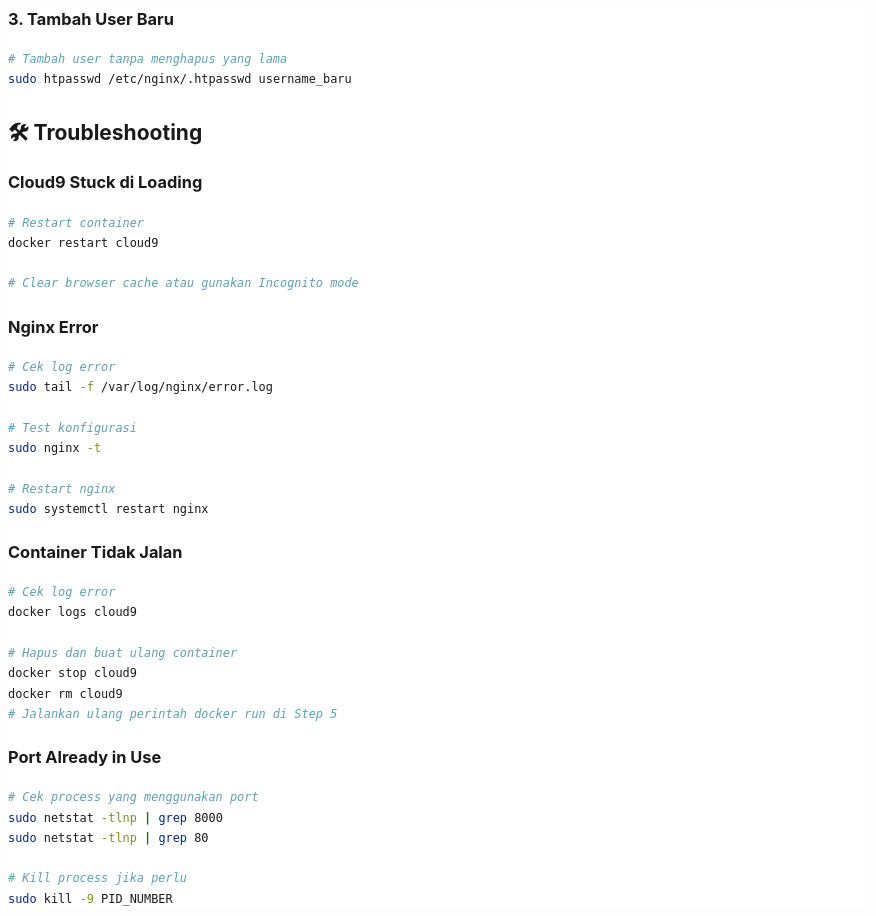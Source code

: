 ### 3. Tambah User Baru

```bash
# Tambah user tanpa menghapus yang lama
sudo htpasswd /etc/nginx/.htpasswd username_baru
```

## 🛠️ Troubleshooting

### Cloud9 Stuck di Loading

```bash
# Restart container
docker restart cloud9

# Clear browser cache atau gunakan Incognito mode
```

### Nginx Error

```bash
# Cek log error
sudo tail -f /var/log/nginx/error.log

# Test konfigurasi
sudo nginx -t

# Restart nginx
sudo systemctl restart nginx
```

### Container Tidak Jalan

```bash
# Cek log error
docker logs cloud9

# Hapus dan buat ulang container
docker stop cloud9
docker rm cloud9
# Jalankan ulang perintah docker run di Step 5
```

### Port Already in Use

```bash
# Cek process yang menggunakan port
sudo netstat -tlnp | grep 8000
sudo netstat -tlnp | grep 80

# Kill process jika perlu
sudo kill -9 PID_NUMBER
```
